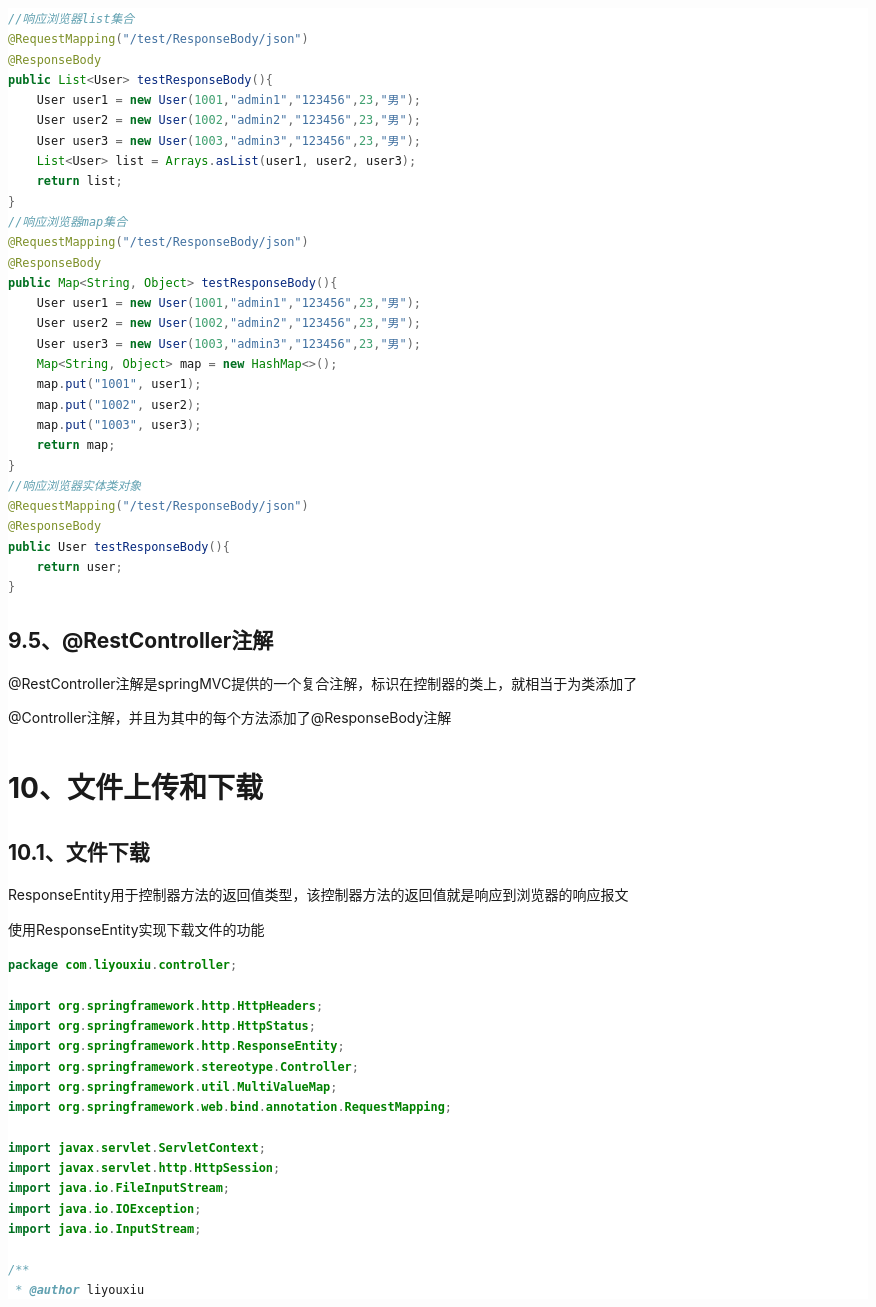 ~~~java
//响应浏览器list集合 
@RequestMapping("/test/ResponseBody/json") 
@ResponseBody 
public List<User> testResponseBody(){ 
    User user1 = new User(1001,"admin1","123456",23,"男"); 
    User user2 = new User(1002,"admin2","123456",23,"男"); 
    User user3 = new User(1003,"admin3","123456",23,"男"); 
    List<User> list = Arrays.asList(user1, user2, user3); 
    return list;
}
//响应浏览器map集合 
@RequestMapping("/test/ResponseBody/json") 
@ResponseBody 
public Map<String, Object> testResponseBody(){ 
    User user1 = new User(1001,"admin1","123456",23,"男"); 
    User user2 = new User(1002,"admin2","123456",23,"男"); 
    User user3 = new User(1003,"admin3","123456",23,"男");
    Map<String, Object> map = new HashMap<>(); 
    map.put("1001", user1); 
    map.put("1002", user2); 
    map.put("1003", user3); 
    return map; 
}
//响应浏览器实体类对象 
@RequestMapping("/test/ResponseBody/json") 
@ResponseBody 
public User testResponseBody(){ 
    return user; 
}
~~~

## 9.5、@RestController注解

@RestController注解是springMVC提供的一个复合注解，标识在控制器的类上，就相当于为类添加了

@Controller注解，并且为其中的每个方法添加了@ResponseBody注解

# 10、文件上传和下载

## 10.1、文件下载

ResponseEntity用于控制器方法的返回值类型，该控制器方法的返回值就是响应到浏览器的响应报文

使用ResponseEntity实现下载文件的功能

~~~java
package com.liyouxiu.controller;

import org.springframework.http.HttpHeaders;
import org.springframework.http.HttpStatus;
import org.springframework.http.ResponseEntity;
import org.springframework.stereotype.Controller;
import org.springframework.util.MultiValueMap;
import org.springframework.web.bind.annotation.RequestMapping;

import javax.servlet.ServletContext;
import javax.servlet.http.HttpSession;
import java.io.FileInputStream;
import java.io.IOException;
import java.io.InputStream;

/**
 * @author liyouxiu
~~~